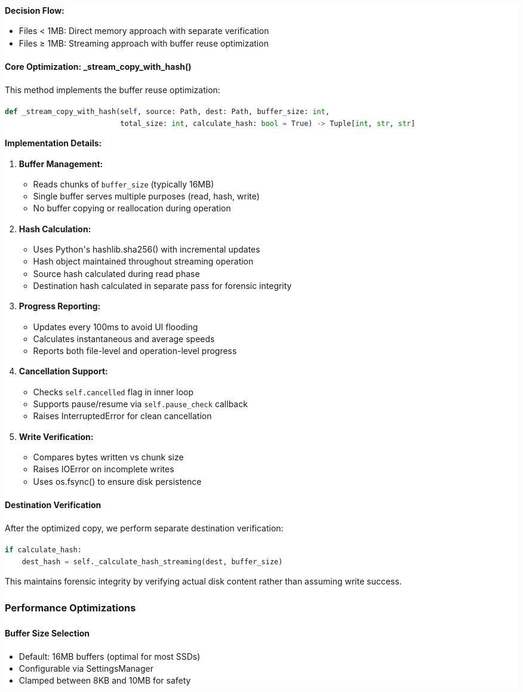 **Decision Flow:**
- Files < 1MB: Direct memory approach with separate verification
- Files ≥ 1MB: Streaming approach with buffer reuse optimization

#### Core Optimization: _stream_copy_with_hash()

This method implements the buffer reuse optimization:

```python
def _stream_copy_with_hash(self, source: Path, dest: Path, buffer_size: int,
                           total_size: int, calculate_hash: bool = True) -> Tuple[int, str, str]
```

**Implementation Details:**

1. **Buffer Management:**
   - Reads chunks of `buffer_size` (typically 16MB)
   - Single buffer serves multiple purposes (read, hash, write)
   - No buffer copying or reallocation during operation

2. **Hash Calculation:**
   - Uses Python's hashlib.sha256() with incremental updates
   - Hash object maintained throughout streaming operation
   - Source hash calculated during read phase
   - Destination hash calculated in separate pass for forensic integrity

3. **Progress Reporting:**
   - Updates every 100ms to avoid UI flooding
   - Calculates instantaneous and average speeds
   - Reports both file-level and operation-level progress

4. **Cancellation Support:**
   - Checks `self.cancelled` flag in inner loop
   - Supports pause/resume via `self.pause_check` callback
   - Raises InterruptedError for clean cancellation

5. **Write Verification:**
   - Compares bytes written vs chunk size
   - Raises IOError on incomplete writes
   - Uses os.fsync() to ensure disk persistence

#### Destination Verification

After the optimized copy, we perform separate destination verification:

```python
if calculate_hash:
    dest_hash = self._calculate_hash_streaming(dest, buffer_size)
```

This maintains forensic integrity by verifying actual disk content rather than assuming write success.

### Performance Optimizations

#### Buffer Size Selection
- Default: 16MB buffers (optimal for most SSDs)
- Configurable via SettingsManager
- Clamped between 8KB and 10MB for safety

